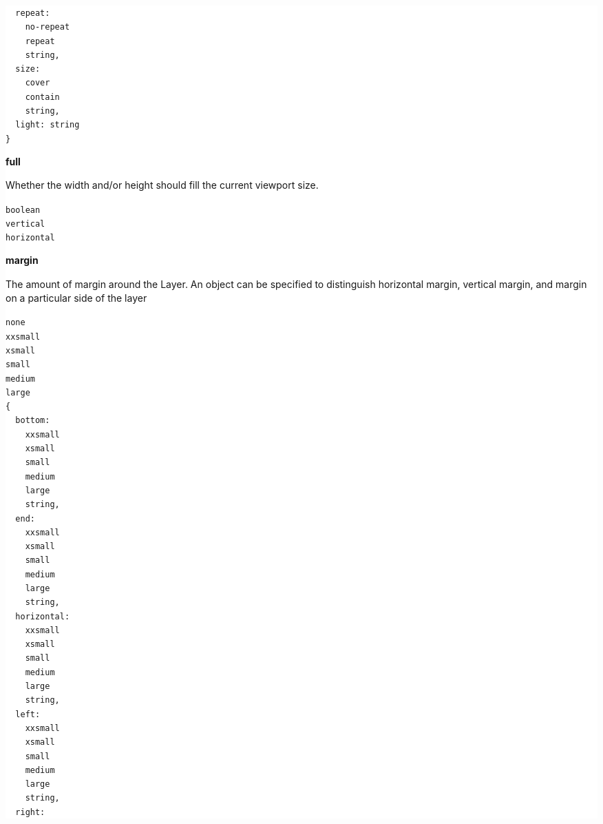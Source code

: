 ```
  repeat:
    no-repeat
    repeat
    string,
  size:
    cover
    contain
    string,
  light: string
}
```

**full**

Whether the width and/or height should fill the current viewport
size.

```
boolean
vertical
horizontal
```

**margin**

The amount of margin around the Layer. An object can be specified to
distinguish horizontal margin, vertical margin, and margin on a
particular side of the layer

```
none
xxsmall
xsmall
small
medium
large
{
  bottom:
    xxsmall
    xsmall
    small
    medium
    large
    string,
  end:
    xxsmall
    xsmall
    small
    medium
    large
    string,
  horizontal:
    xxsmall
    xsmall
    small
    medium
    large
    string,
  left:
    xxsmall
    xsmall
    small
    medium
    large
    string,
  right:
```
